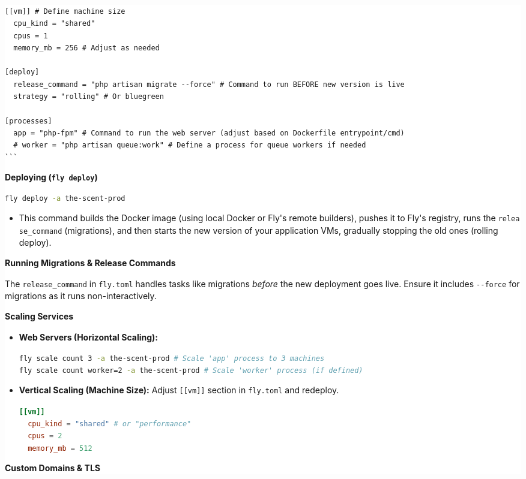    [[vm]] # Define machine size
      cpu_kind = "shared"
      cpus = 1
      memory_mb = 256 # Adjust as needed

    [deploy]
      release_command = "php artisan migrate --force" # Command to run BEFORE new version is live
      strategy = "rolling" # Or bluegreen

    [processes]
      app = "php-fpm" # Command to run the web server (adjust based on Dockerfile entrypoint/cmd)
      # worker = "php artisan queue:work" # Define a process for queue workers if needed
    ```

**Deploying (`fly deploy`)**

```bash
fly deploy -a the-scent-prod
```
*   This command builds the Docker image (using local Docker or Fly's remote builders), pushes it to Fly's registry, runs the `release_command` (migrations), and then starts the new version of your application VMs, gradually stopping the old ones (rolling deploy).

**Running Migrations & Release Commands**

The `release_command` in `fly.toml` handles tasks like migrations *before* the new deployment goes live. Ensure it includes `--force` for migrations as it runs non-interactively.

**Scaling Services**

*   **Web Servers (Horizontal Scaling):**
    ```bash
    fly scale count 3 -a the-scent-prod # Scale 'app' process to 3 machines
    fly scale count worker=2 -a the-scent-prod # Scale 'worker' process (if defined)
    ```
*   **Vertical Scaling (Machine Size):** Adjust `[[vm]]` section in `fly.toml` and redeploy.
    ```toml
    [[vm]]
      cpu_kind = "shared" # or "performance"
      cpus = 2
      memory_mb = 512
    ```

**Custom Domains & TLS**


